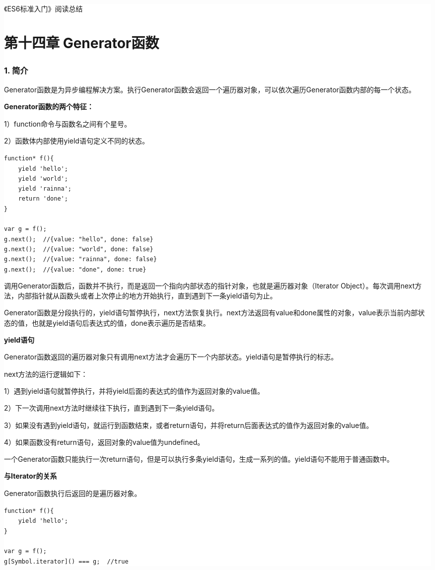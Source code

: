 《ES6标准入门》阅读总结

# 第十四章 Generator函数

### 1. 简介

Generator函数是为异步编程解决方案。执行Generator函数会返回一个遍历器对象，可以依次遍历Generator函数内部的每一个状态。

**Generator函数的两个特征：**

1）function命令与函数名之间有个星号。

2）函数体内部使用yield语句定义不同的状态。

```
function* f(){	
	yield 'hello';
	yield 'world';
	yield 'rainna';
	return 'done';
}

var g = f();
g.next();  //{value: "hello", done: false}
g.next();  //{value: "world", done: false}
g.next();  //{value: "rainna", done: false}
g.next();  //{value: "done", done: true}
```

调用Generator函数后，函数并不执行，而是返回一个指向内部状态的指针对象，也就是遍历器对象（Iterator Object）。每次调用next方法，内部指针就从函数头或者上次停止的地方开始执行，直到遇到下一条yield语句为止。

Generator函数是分段执行的，yield语句暂停执行，next方法恢复执行。next方法返回有value和done属性的对象，value表示当前内部状态的值，也就是yield语句后表达式的值，done表示遍历是否结束。

**yield语句**

Generator函数返回的遍历器对象只有调用next方法才会遍历下一个内部状态。yield语句是暂停执行的标志。

next方法的运行逻辑如下：

1）遇到yield语句就暂停执行，并将yield后面的表达式的值作为返回对象的value值。

2）下一次调用next方法时继续往下执行，直到遇到下一条yield语句。

3）如果没有遇到yield语句，就运行到函数结束，或者return语句，并将return后面表达式的值作为返回对象的value值。

4）如果函数没有return语句，返回对象的value值为undefined。

一个Generator函数只能执行一次return语句，但是可以执行多条yield语句，生成一系列的值。yield语句不能用于普通函数中。

**与Iterator的关系**

Generator函数执行后返回的是遍历器对象。

```
function* f(){	
	yield 'hello';
}

var g = f();
g[Symbol.iterator]() === g;  //true
```
